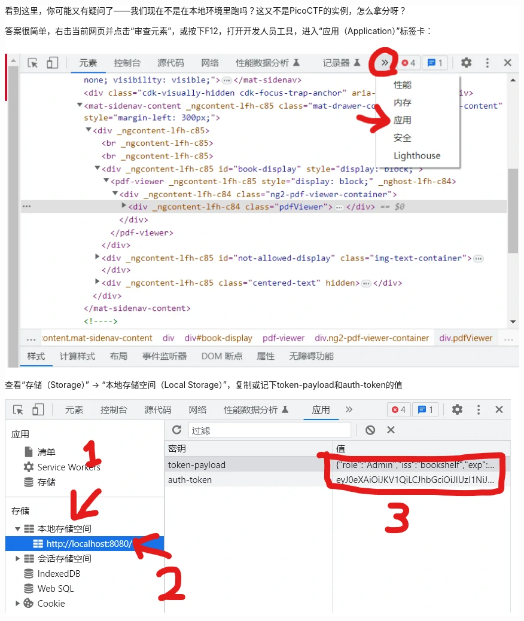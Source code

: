 看到这里，你可能又有疑问了——我们现在不是在本地环境里跑吗？这又不是PicoCTF的实例，怎么拿分呀？

答案很简单，右击当前网页并点击“审查元素”，或按下F12，打开开发人员工具，进入“应用（Application）”标签卡：

![](../img/post_assets/‎2023‎-0‎3‎-‎16-picoctf-2023-web-exploitation-java-code-analysis/image-20230316201728791.webp)

查看“存储（Storage）” -> “本地存储空间（Local Storage）”，复制或记下token-payload和auth-token的值

![](../img/post_assets/‎2023‎-0‎3‎-‎16-picoctf-2023-web-exploitation-java-code-analysis/image-20230316201956529.webp)
